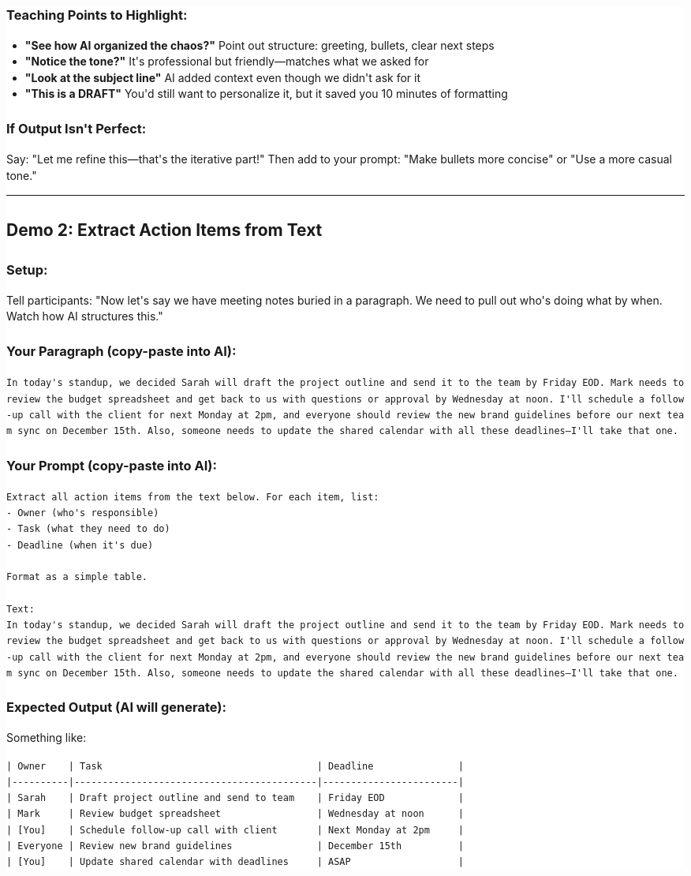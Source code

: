 ### **Teaching Points to Highlight:**
- **"See how AI organized the chaos?"** Point out structure: greeting, bullets, clear next steps
- **"Notice the tone?"** It's professional but friendly—matches what we asked for
- **"Look at the subject line"** AI added context even though we didn't ask for it
- **"This is a DRAFT"** You'd still want to personalize it, but it saved you 10 minutes of formatting

### **If Output Isn't Perfect:**
Say: "Let me refine this—that's the iterative part!" Then add to your prompt: "Make bullets more concise" or "Use a more casual tone."

---

## **Demo 2: Extract Action Items from Text**

### **Setup:**
Tell participants: "Now let's say we have meeting notes buried in a paragraph. We need to pull out who's doing what by when. Watch how AI structures this."

### **Your Paragraph (copy-paste into AI):**
```
In today's standup, we decided Sarah will draft the project outline and send it to the team by Friday EOD. Mark needs to review the budget spreadsheet and get back to us with questions or approval by Wednesday at noon. I'll schedule a follow-up call with the client for next Monday at 2pm, and everyone should review the new brand guidelines before our next team sync on December 15th. Also, someone needs to update the shared calendar with all these deadlines—I'll take that one.
```

### **Your Prompt (copy-paste into AI):**
```
Extract all action items from the text below. For each item, list:
- Owner (who's responsible)
- Task (what they need to do)
- Deadline (when it's due)

Format as a simple table.

Text:
In today's standup, we decided Sarah will draft the project outline and send it to the team by Friday EOD. Mark needs to review the budget spreadsheet and get back to us with questions or approval by Wednesday at noon. I'll schedule a follow-up call with the client for next Monday at 2pm, and everyone should review the new brand guidelines before our next team sync on December 15th. Also, someone needs to update the shared calendar with all these deadlines—I'll take that one.
```

### **Expected Output (AI will generate):**
Something like:
```
| Owner    | Task                                      | Deadline               |
|----------|-------------------------------------------|------------------------|
| Sarah    | Draft project outline and send to team    | Friday EOD             |
| Mark     | Review budget spreadsheet                 | Wednesday at noon      |
| [You]    | Schedule follow-up call with client       | Next Monday at 2pm     |
| Everyone | Review new brand guidelines               | December 15th          |
| [You]    | Update shared calendar with deadlines     | ASAP                   |
```
